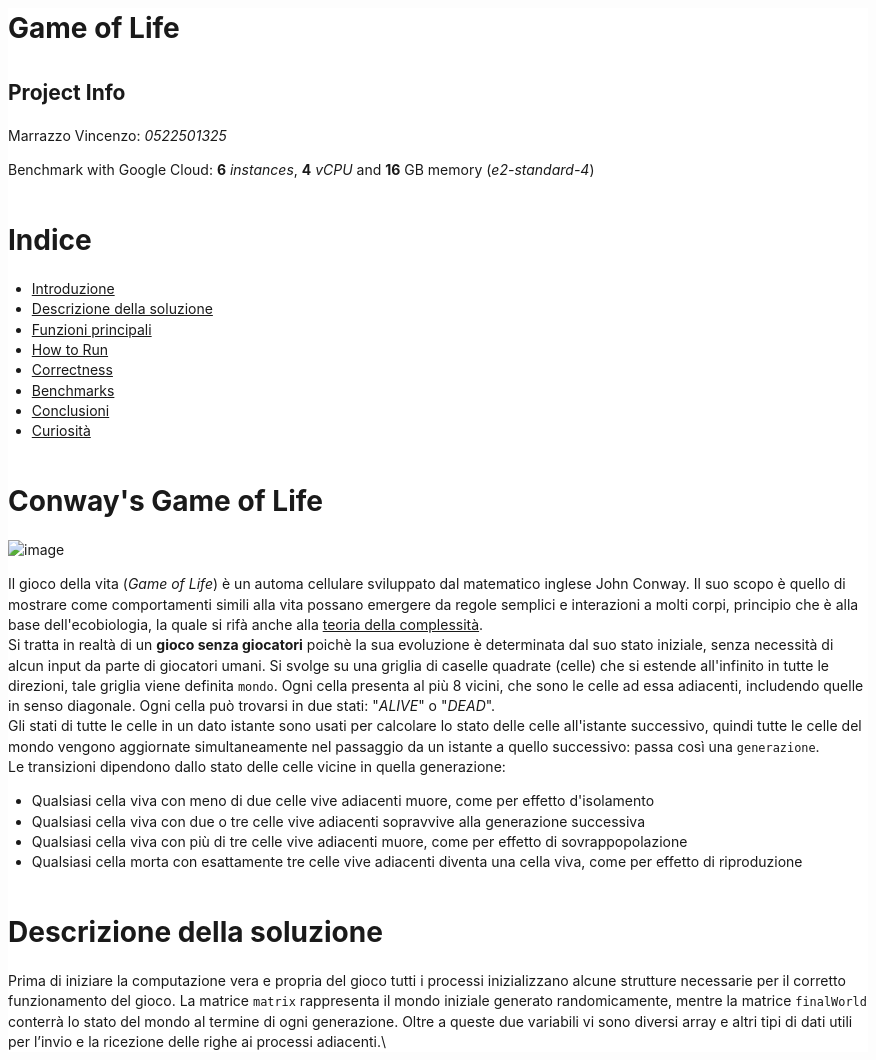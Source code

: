 # Game of Life

## Project Info
Marrazzo Vincenzo: *0522501325*

Benchmark with Google Cloud: **6** *instances*, **4** *vCPU* and **16** GB memory (*e2-standard-4*)

# Indice
* [Introduzione](#conways-game-of-life)
* [Descrizione della soluzione](#descrizione-della-soluzione)
* [Funzioni principali](#funzioni-principali)
* [How to Run](#how-to-run)
* [Correctness](#correctness)
* [Benchmarks](#benchmarks)
* [Conclusioni](#conclusioni)
* [Curiosità](#curiosità)

# Conway's Game of Life
![image](https://upload.wikimedia.org/wikipedia/commons/e/e5/Gospers_glider_gun.gif)

Il gioco della vita (*Game of Life*) è un automa cellulare sviluppato dal matematico inglese John Conway. Il suo scopo è quello di mostrare come comportamenti simili alla vita possano emergere da regole semplici e interazioni a molti corpi, principio che è alla base dell'ecobiologia, la quale si rifà anche alla [teoria della complessità](https://it.wikipedia.org/wiki/Teoria_della_complessit%C3%A0).\
Si tratta in realtà di un **gioco senza giocatori** poichè la sua evoluzione è determinata dal suo stato iniziale, senza necessità di alcun input da parte di giocatori umani. Si svolge su una griglia di caselle quadrate (celle) che si estende all'infinito in tutte le direzioni, tale griglia viene definita <code>mondo</code>. Ogni cella presenta al più 8 vicini, che sono le celle ad essa adiacenti, includendo quelle in senso diagonale. Ogni cella può trovarsi in due stati: "*ALIVE*" o "*DEAD*".\
Gli stati di tutte le celle in un dato istante sono usati per calcolare lo stato delle celle all'istante successivo, quindi tutte le celle del mondo vengono aggiornate simultaneamente nel passaggio da un istante a quello successivo: passa così una  <code>generazione</code>.\
Le transizioni dipendono dallo stato delle celle vicine in quella generazione:

+ Qualsiasi cella viva con meno di due celle vive adiacenti muore, come per effetto d'isolamento
+ Qualsiasi cella viva con due o tre celle vive adiacenti sopravvive alla generazione successiva
+ Qualsiasi cella viva con più di tre celle vive adiacenti muore, come per effetto di sovrappopolazione
+ Qualsiasi cella morta con esattamente tre celle vive adiacenti diventa una cella viva, come per effetto di riproduzione



# Descrizione della soluzione
Prima di iniziare la computazione vera e propria del gioco tutti i processi inizializzano alcune strutture necessarie per il corretto funzionamento del gioco. La matrice <code>matrix</code> rappresenta il mondo iniziale generato randomicamente, mentre la matrice <code>finalWorld</code> conterrà lo stato del mondo al termine di ogni generazione. Oltre a queste due variabili vi sono diversi array e altri tipi di dati utili per l’invio e la ricezione delle righe ai processi adiacenti.\
